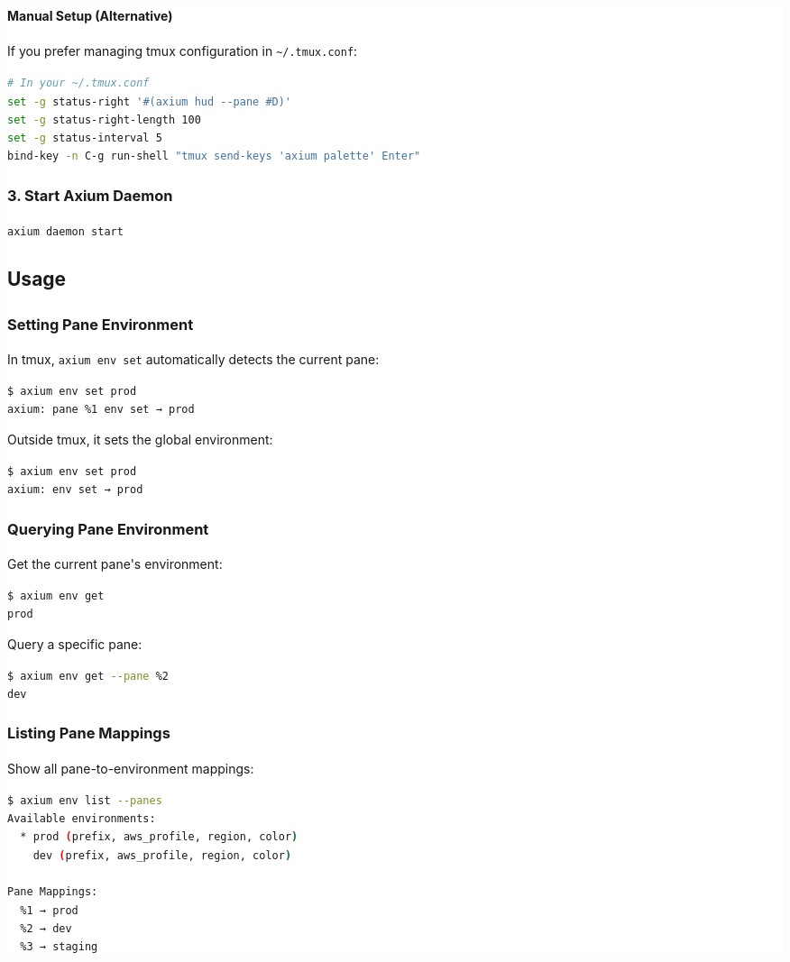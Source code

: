 #### Manual Setup (Alternative)

If you prefer managing tmux configuration in `~/.tmux.conf`:

```bash
# In your ~/.tmux.conf
set -g status-right '#(axium hud --pane #D)'
set -g status-right-length 100
set -g status-interval 5
bind-key -n C-g run-shell "tmux send-keys 'axium palette' Enter"
```

### 3. Start Axium Daemon

```bash
axium daemon start
```

## Usage

### Setting Pane Environment

In tmux, `axium env set` automatically detects the current pane:

```bash
$ axium env set prod
axium: pane %1 env set → prod
```

Outside tmux, it sets the global environment:

```bash
$ axium env set prod
axium: env set → prod
```

### Querying Pane Environment

Get the current pane's environment:

```bash
$ axium env get
prod
```

Query a specific pane:

```bash
$ axium env get --pane %2
dev
```

### Listing Pane Mappings

Show all pane-to-environment mappings:

```bash
$ axium env list --panes
Available environments:
  * prod (prefix, aws_profile, region, color)
    dev (prefix, aws_profile, region, color)

Pane Mappings:
  %1 → prod
  %2 → dev
  %3 → staging
```
